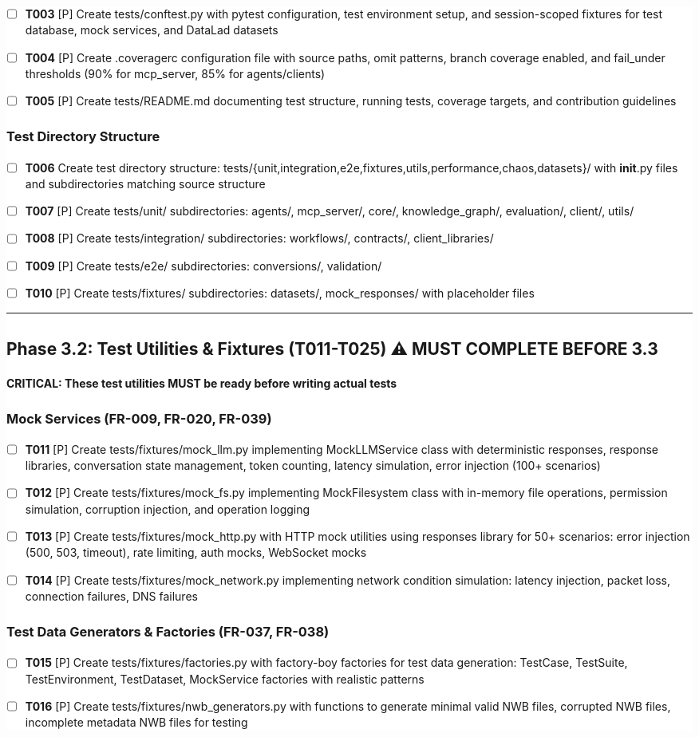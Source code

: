 - [ ] **T003** [P] Create tests/conftest.py with pytest configuration, test environment setup, and session-scoped fixtures for test database, mock services, and DataLad datasets

- [ ] **T004** [P] Create .coveragerc configuration file with source paths, omit patterns, branch coverage enabled, and fail_under thresholds (90% for mcp_server, 85% for agents/clients)

- [ ] **T005** [P] Create tests/README.md documenting test structure, running tests, coverage targets, and contribution guidelines

### Test Directory Structure

- [ ] **T006** Create test directory structure: tests/{unit,integration,e2e,fixtures,utils,performance,chaos,datasets}/ with __init__.py files and subdirectories matching source structure

- [ ] **T007** [P] Create tests/unit/ subdirectories: agents/, mcp_server/, core/, knowledge_graph/, evaluation/, client/, utils/

- [ ] **T008** [P] Create tests/integration/ subdirectories: workflows/, contracts/, client_libraries/

- [ ] **T009** [P] Create tests/e2e/ subdirectories: conversions/, validation/

- [ ] **T010** [P] Create tests/fixtures/ subdirectories: datasets/, mock_responses/ with placeholder files

---

## Phase 3.2: Test Utilities & Fixtures (T011-T025) ⚠️ MUST COMPLETE BEFORE 3.3

**CRITICAL: These test utilities MUST be ready before writing actual tests**

### Mock Services (FR-009, FR-020, FR-039)

- [ ] **T011** [P] Create tests/fixtures/mock_llm.py implementing MockLLMService class with deterministic responses, response libraries, conversation state management, token counting, latency simulation, error injection (100+ scenarios)

- [ ] **T012** [P] Create tests/fixtures/mock_fs.py implementing MockFilesystem class with in-memory file operations, permission simulation, corruption injection, and operation logging

- [ ] **T013** [P] Create tests/fixtures/mock_http.py with HTTP mock utilities using responses library for 50+ scenarios: error injection (500, 503, timeout), rate limiting, auth mocks, WebSocket mocks

- [ ] **T014** [P] Create tests/fixtures/mock_network.py implementing network condition simulation: latency injection, packet loss, connection failures, DNS failures

### Test Data Generators & Factories (FR-037, FR-038)

- [ ] **T015** [P] Create tests/fixtures/factories.py with factory-boy factories for test data generation: TestCase, TestSuite, TestEnvironment, TestDataset, MockService factories with realistic patterns

- [ ] **T016** [P] Create tests/fixtures/nwb_generators.py with functions to generate minimal valid NWB files, corrupted NWB files, incomplete metadata NWB files for testing
